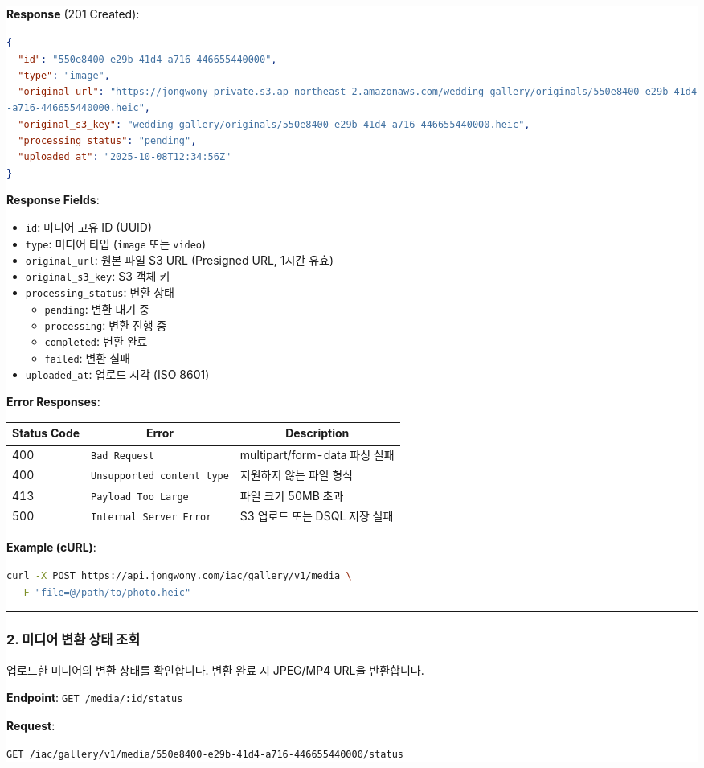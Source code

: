 **Response** (201 Created):
```json
{
  "id": "550e8400-e29b-41d4-a716-446655440000",
  "type": "image",
  "original_url": "https://jongwony-private.s3.ap-northeast-2.amazonaws.com/wedding-gallery/originals/550e8400-e29b-41d4-a716-446655440000.heic",
  "original_s3_key": "wedding-gallery/originals/550e8400-e29b-41d4-a716-446655440000.heic",
  "processing_status": "pending",
  "uploaded_at": "2025-10-08T12:34:56Z"
}
```

**Response Fields**:
- `id`: 미디어 고유 ID (UUID)
- `type`: 미디어 타입 (`image` 또는 `video`)
- `original_url`: 원본 파일 S3 URL (Presigned URL, 1시간 유효)
- `original_s3_key`: S3 객체 키
- `processing_status`: 변환 상태
  - `pending`: 변환 대기 중
  - `processing`: 변환 진행 중
  - `completed`: 변환 완료
  - `failed`: 변환 실패
- `uploaded_at`: 업로드 시각 (ISO 8601)

**Error Responses**:

| Status Code | Error | Description |
|-------------|-------|-------------|
| 400 | `Bad Request` | multipart/form-data 파싱 실패 |
| 400 | `Unsupported content type` | 지원하지 않는 파일 형식 |
| 413 | `Payload Too Large` | 파일 크기 50MB 초과 |
| 500 | `Internal Server Error` | S3 업로드 또는 DSQL 저장 실패 |

**Example (cURL)**:
```bash
curl -X POST https://api.jongwony.com/iac/gallery/v1/media \
  -F "file=@/path/to/photo.heic"
```

---

### 2. 미디어 변환 상태 조회

업로드한 미디어의 변환 상태를 확인합니다. 변환 완료 시 JPEG/MP4 URL을 반환합니다.

**Endpoint**: `GET /media/:id/status`

**Request**:
```http
GET /iac/gallery/v1/media/550e8400-e29b-41d4-a716-446655440000/status
```
